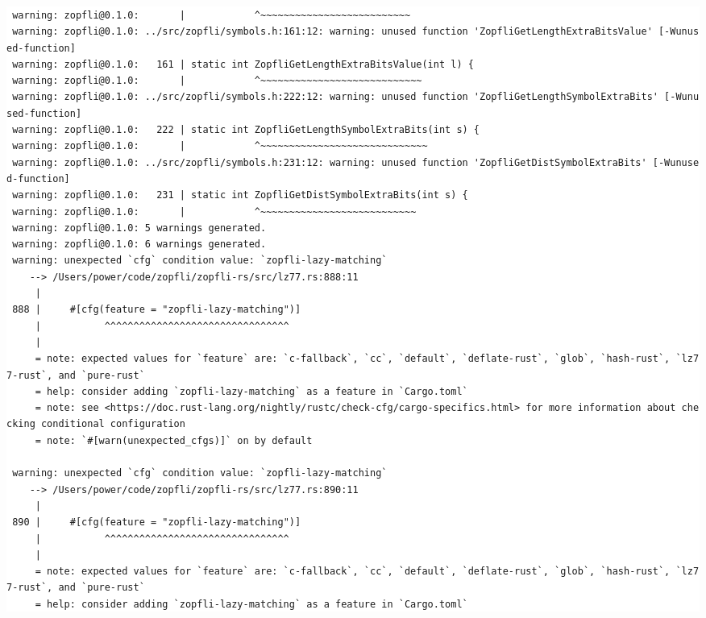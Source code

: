      warning: zopfli@0.1.0:       |            ^~~~~~~~~~~~~~~~~~~~~~~~~~~
     warning: zopfli@0.1.0: ../src/zopfli/symbols.h:161:12: warning: unused function 'ZopfliGetLengthExtraBitsValue' [-Wunused-function]
     warning: zopfli@0.1.0:   161 | static int ZopfliGetLengthExtraBitsValue(int l) {
     warning: zopfli@0.1.0:       |            ^~~~~~~~~~~~~~~~~~~~~~~~~~~~~
     warning: zopfli@0.1.0: ../src/zopfli/symbols.h:222:12: warning: unused function 'ZopfliGetLengthSymbolExtraBits' [-Wunused-function]
     warning: zopfli@0.1.0:   222 | static int ZopfliGetLengthSymbolExtraBits(int s) {
     warning: zopfli@0.1.0:       |            ^~~~~~~~~~~~~~~~~~~~~~~~~~~~~~
     warning: zopfli@0.1.0: ../src/zopfli/symbols.h:231:12: warning: unused function 'ZopfliGetDistSymbolExtraBits' [-Wunused-function]
     warning: zopfli@0.1.0:   231 | static int ZopfliGetDistSymbolExtraBits(int s) {
     warning: zopfli@0.1.0:       |            ^~~~~~~~~~~~~~~~~~~~~~~~~~~~
     warning: zopfli@0.1.0: 5 warnings generated.
     warning: zopfli@0.1.0: 6 warnings generated.
     warning: unexpected `cfg` condition value: `zopfli-lazy-matching`
        --> /Users/power/code/zopfli/zopfli-rs/src/lz77.rs:888:11
         |
     888 |     #[cfg(feature = "zopfli-lazy-matching")]
         |           ^^^^^^^^^^^^^^^^^^^^^^^^^^^^^^^^
         |
         = note: expected values for `feature` are: `c-fallback`, `cc`, `default`, `deflate-rust`, `glob`, `hash-rust`, `lz77-rust`, and `pure-rust`
         = help: consider adding `zopfli-lazy-matching` as a feature in `Cargo.toml`
         = note: see <https://doc.rust-lang.org/nightly/rustc/check-cfg/cargo-specifics.html> for more information about checking conditional configuration
         = note: `#[warn(unexpected_cfgs)]` on by default

     warning: unexpected `cfg` condition value: `zopfli-lazy-matching`
        --> /Users/power/code/zopfli/zopfli-rs/src/lz77.rs:890:11
         |
     890 |     #[cfg(feature = "zopfli-lazy-matching")]
         |           ^^^^^^^^^^^^^^^^^^^^^^^^^^^^^^^^
         |
         = note: expected values for `feature` are: `c-fallback`, `cc`, `default`, `deflate-rust`, `glob`, `hash-rust`, `lz77-rust`, and `pure-rust`
         = help: consider adding `zopfli-lazy-matching` as a feature in `Cargo.toml`
